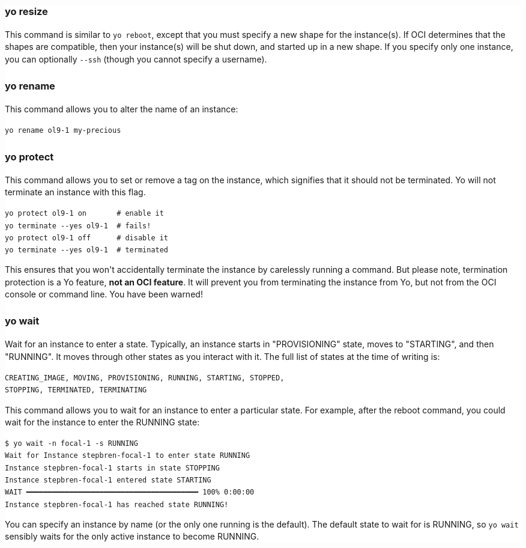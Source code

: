 ### yo resize

This command is similar to `yo reboot`, except that you must specify a new shape
for the instance(s). If OCI determines that the shapes are compatible, then your
instance(s) will be shut down, and started up in a new shape. If you specify
only one instance, you can optionally `--ssh` (though you cannot specify a
username).

### yo rename

This command allows you to alter the name of an instance:

    yo rename ol9-1 my-precious

### yo protect

This command allows you to set or remove a tag on the instance, which signifies
that it should not be terminated. Yo will not terminate an instance with this
flag.

    yo protect ol9-1 on       # enable it
    yo terminate --yes ol9-1  # fails!
    yo protect ol9-1 off      # disable it
    yo terminate --yes ol9-1  # terminated

This ensures that you won't accidentally terminate the instance by carelessly
running a command. But please note, termination protection is a Yo feature,
**not an OCI feature**. It will prevent you from terminating the instance from
Yo, but not from the OCI console or command line. You have been warned!

### yo wait

Wait for an instance to enter a state. Typically, an instance starts in
"PROVISIONING" state, moves to "STARTING", and then "RUNNING". It moves through
other states as you interact with it. The full list of states at the time of
writing is:

    CREATING_IMAGE, MOVING, PROVISIONING, RUNNING, STARTING, STOPPED,
    STOPPING, TERMINATED, TERMINATING

This command allows you to wait for an instance to enter a particular state. For
example, after the reboot command, you could wait for the instance to enter the
RUNNING state:

    $ yo wait -n focal-1 -s RUNNING
    Wait for Instance stepbren-focal-1 to enter state RUNNING
    Instance stepbren-focal-1 starts in state STOPPING
    Instance stepbren-focal-1 entered state STARTING
    WAIT ━━━━━━━━━━━━━━━━━━━━━━━━━━━━━━━━━━━━━━━━ 100% 0:00:00
    Instance stepbren-focal-1 has reached state RUNNING!

You can specify an instance by name (or the only one running is the default).
The default state to wait for is RUNNING, so `yo wait` sensibly waits for the
only active instance to become RUNNING.
